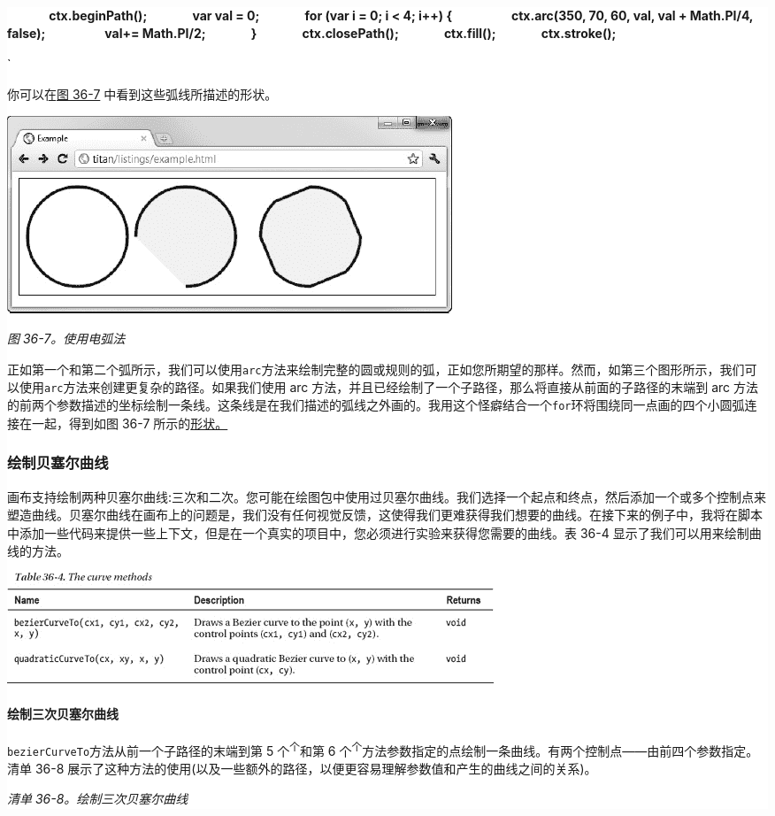             **ctx.beginPath();**
            **var val = 0;**
            **for (var i = 0; i < 4; i++) {**
                **ctx.arc(350, 70, 60, val, val + Math.PI/4, false);**
                **val+= Math.PI/2;**
            **}**
            **ctx.closePath();**
            **ctx.fill();**
            **ctx.stroke();**
        </script>
    </body>
</html>`

你可以在[图 36-7](#fig_36_7) 中看到这些弧线所描述的形状。

![Image](img/3607.jpg)

*图 36-7。使用电弧法*

正如第一个和第二个弧所示，我们可以使用`arc`方法来绘制完整的圆或规则的弧，正如您所期望的那样。然而，如第三个图形所示，我们可以使用`arc`方法来创建更复杂的路径。如果我们使用 arc 方法，并且已经绘制了一个子路径，那么将直接从前面的子路径的末端到 arc 方法的前两个参数描述的坐标绘制一条线。这条线是在我们描述的弧线之外画的。我用这个怪癖结合一个`for`环将围绕同一点画的四个小圆弧连接在一起，得到如图 36-7 所示的[形状。](#fig_36_7)

### 绘制贝塞尔曲线

画布支持绘制两种贝塞尔曲线:三次和二次。您可能在绘图包中使用过贝塞尔曲线。我们选择一个起点和终点，然后添加一个或多个控制点来塑造曲线。贝塞尔曲线在画布上的问题是，我们没有任何视觉反馈，这使得我们更难获得我们想要的曲线。在接下来的例子中，我将在脚本中添加一些代码来提供一些上下文，但是在一个真实的项目中，您必须进行实验来获得您需要的曲线。表 36-4 显示了我们可以用来绘制曲线的方法。

![Image](img/t3604.jpg)

#### 绘制三次贝塞尔曲线

`bezierCurveTo`方法从前一个子路径的末端到第 5 个<sup>个</sup>和第 6 个<sup>个</sup>方法参数指定的点绘制一条曲线。有两个控制点——由前四个参数指定。清单 36-8 展示了这种方法的使用(以及一些额外的路径，以便更容易理解参数值和产生的曲线之间的关系)。

*清单 36-8。绘制三次贝塞尔曲线*
